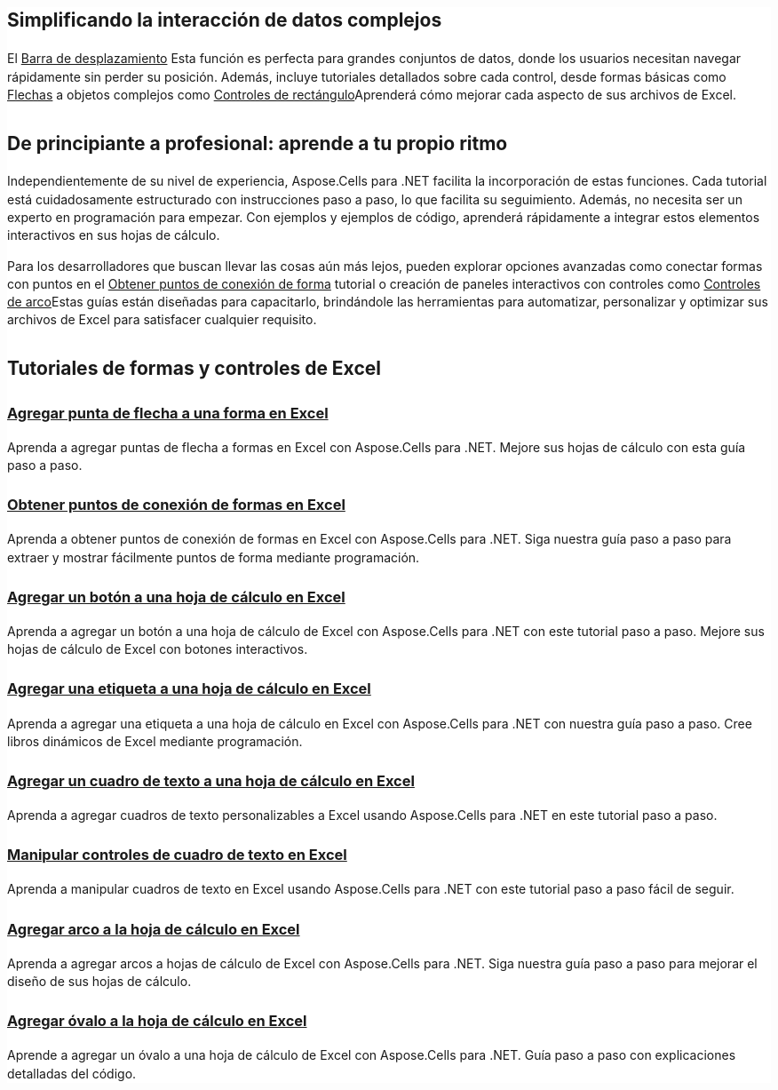 ## Simplificando la interacción de datos complejos


El [Barra de desplazamiento](./add-scroll-bar-to-worksheet-excel/) Esta función es perfecta para grandes conjuntos de datos, donde los usuarios necesitan navegar rápidamente sin perder su posición. Además, incluye tutoriales detallados sobre cada control, desde formas básicas como [Flechas](./add-arrow-head-to-shape-excel/) a objetos complejos como [Controles de rectángulo](./add-rectangle-control-to-worksheet-excel/)Aprenderá cómo mejorar cada aspecto de sus archivos de Excel.

## De principiante a profesional: aprende a tu propio ritmo

Independientemente de su nivel de experiencia, Aspose.Cells para .NET facilita la incorporación de estas funciones. Cada tutorial está cuidadosamente estructurado con instrucciones paso a paso, lo que facilita su seguimiento. Además, no necesita ser un experto en programación para empezar. Con ejemplos y ejemplos de código, aprenderá rápidamente a integrar estos elementos interactivos en sus hojas de cálculo.

Para los desarrolladores que buscan llevar las cosas aún más lejos, pueden explorar opciones avanzadas como conectar formas con puntos en el [Obtener puntos de conexión de forma](./get-connection-points-shape-excel/) tutorial o creación de paneles interactivos con controles como [Controles de arco](./add-arc-control-with-connection-points/)Estas guías están diseñadas para capacitarlo, brindándole las herramientas para automatizar, personalizar y optimizar sus archivos de Excel para satisfacer cualquier requisito.

## Tutoriales de formas y controles de Excel
### [Agregar punta de flecha a una forma en Excel](./add-arrow-head-to-shape-excel/)
Aprenda a agregar puntas de flecha a formas en Excel con Aspose.Cells para .NET. Mejore sus hojas de cálculo con esta guía paso a paso.
### [Obtener puntos de conexión de formas en Excel](./get-connection-points-shape-excel/)
Aprenda a obtener puntos de conexión de formas en Excel con Aspose.Cells para .NET. Siga nuestra guía paso a paso para extraer y mostrar fácilmente puntos de forma mediante programación.
### [Agregar un botón a una hoja de cálculo en Excel](./add-button-to-worksheet-excel/)
Aprenda a agregar un botón a una hoja de cálculo de Excel con Aspose.Cells para .NET con este tutorial paso a paso. Mejore sus hojas de cálculo de Excel con botones interactivos.
### [Agregar una etiqueta a una hoja de cálculo en Excel](./add-label-to-worksheet-excel/)
Aprenda a agregar una etiqueta a una hoja de cálculo en Excel con Aspose.Cells para .NET con nuestra guía paso a paso. Cree libros dinámicos de Excel mediante programación.
### [Agregar un cuadro de texto a una hoja de cálculo en Excel](./add-textbox-to-worksheet-excel/)
Aprenda a agregar cuadros de texto personalizables a Excel usando Aspose.Cells para .NET en este tutorial paso a paso.
### [Manipular controles de cuadro de texto en Excel](./manipulate-textbox-controls-excel/)
Aprenda a manipular cuadros de texto en Excel usando Aspose.Cells para .NET con este tutorial paso a paso fácil de seguir.
### [Agregar arco a la hoja de cálculo en Excel](./add-arc-to-worksheet-excel/)
Aprenda a agregar arcos a hojas de cálculo de Excel con Aspose.Cells para .NET. Siga nuestra guía paso a paso para mejorar el diseño de sus hojas de cálculo.
### [Agregar óvalo a la hoja de cálculo en Excel](./add-oval-to-worksheet-excel/)
Aprende a agregar un óvalo a una hoja de cálculo de Excel con Aspose.Cells para .NET. Guía paso a paso con explicaciones detalladas del código.